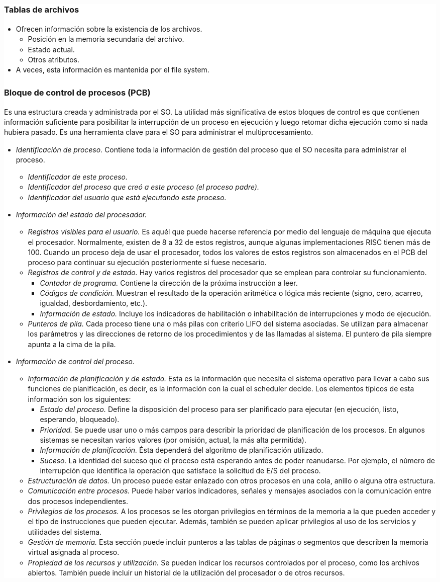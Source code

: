 ### Tablas de archivos
- Ofrecen información sobre la existencia de los archivos.
  - Posición en la memoria secundaria del archivo.
  - Estado actual.
  - Otros atributos.
- A veces, esta información es mantenida por el file system.


### Bloque de control de procesos (PCB)
Es una estructura creada y administrada por el SO. La utilidad más significativa de estos bloques de control es que contienen información suficiente para posibilitar la interrupción de un proceso en ejecución y luego retomar dicha ejecución como si nada hubiera pasado. Es una herramienta clave para el SO para administrar el multiprocesamiento.

- *Identificación de proceso.* Contiene toda la información de gestión del proceso que el SO necesita para administrar el proceso.
  - *Identificador de este proceso.*
  - *Identificador del proceso que creó a este proceso (el proceso padre).*
  - *Identificador del usuario que está ejecutando este proceso.*

- *Información del estado del procesador.*
  - *Registros visibles para el usuario.* Es aquél que puede hacerse referencia por medio del lenguaje de máquina que ejecuta el procesador. Normalmente, existen de 8 a 32 de estos registros, aunque algunas implementaciones RISC tienen más de 100. Cuando un proceso deja de usar el procesador, todos los valores de estos registros son almacenados en el PCB del proceso para continuar su ejecución posteriormente si fuese necesario.
  - *Registros de control y de estado.* Hay varios registros del procesador que se emplean para controlar su funcionamiento.
    - *Contador de programa.* Contiene la dirección de la próxima instrucción a leer.
    - *Códigos de condición.* Muestran el resultado de la operación aritmética o lógica más reciente (signo, cero, acarreo, igualdad, desbordamiento, etc.).
    - *Información de estado.* Incluye los indicadores de habilitación o inhabilitación de interrupciones y modo de ejecución.
  - *Punteros de pila.* Cada proceso tiene una o más pilas con criterio LIFO del sistema asociadas. Se utilizan para almacenar los parámetros y las direcciones de retorno de los procedimientos y de las llamadas al sistema. El puntero de pila siempre apunta a la cima de la pila.

- *Información de control del proceso.* 
  - *Información de planificación y de estado.* Esta es la información que necesita el sistema operativo para llevar a cabo sus funciones de planificación, es decir, es la información con la cual el scheduler decide. Los elementos típicos de esta información son los siguientes:
    - *Estado del proceso.* Define la disposición del proceso para ser planificado para ejecutar (en ejecución, listo, esperando, bloqueado).
    - *Prioridad.* Se puede usar uno o más campos para describir la prioridad de planificación de los procesos. En algunos sistemas se necesitan varios valores (por omisión, actual, la más alta permitida).
    - *Información de planificación.* Ésta dependerá del algoritmo de planificación utilizado. 
    - *Suceso.* La identidad del suceso que el proceso está esperando antes de poder reanudarse. Por ejemplo, el número de interrupción que identifica la operación que satisface la solicitud de E/S del proceso.
  - *Estructuración de datos.* Un proceso puede estar enlazado con otros procesos en una cola, anillo o alguna otra estructura.
  - *Comunicación entre procesos.* Puede haber varios indicadores, señales y mensajes asociados con la comunicación entre dos procesos independientes.
  - *Privilegios de los procesos.* A los procesos se les otorgan privilegios en términos de la memoria a la que pueden acceder y el tipo de instrucciones que pueden ejecutar. Además, también se pueden aplicar privilegios al uso de los servicios y utilidades del sistema.
  - *Gestión de memoria.* Esta sección puede incluir punteros a las tablas de páginas o segmentos que describen la memoria virtual asignada al proceso.
  - *Propiedad de los recursos y utilización.* Se pueden indicar los recursos controlados por el proceso, como los archivos abiertos. También puede incluir un historial de la utilización del procesador o de otros recursos.
